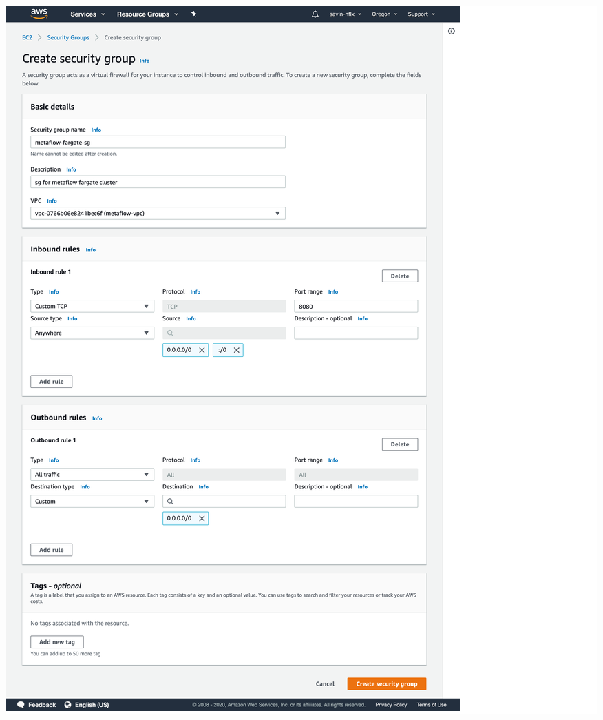 ![Security Group for AWS Fargate](../../.gitbook/assets/screencapture-us-west-2-console-aws-amazon-ec2-v2-home-2020-07-28-10_07_27.png)
